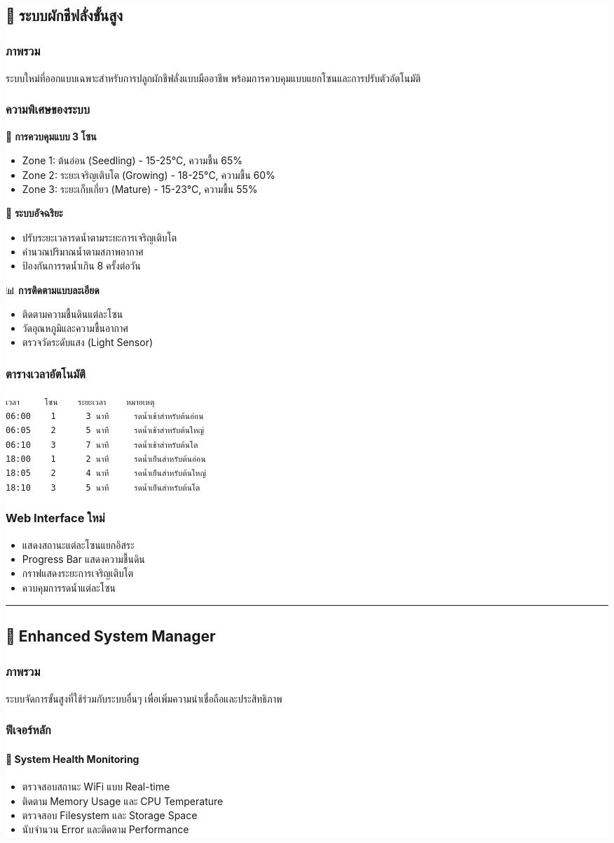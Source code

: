 ## 🌿 ระบบผักชีฟลั่งขั้นสูง

### ภาพรวม
ระบบใหม่ที่ออกแบบเฉพาะสำหรับการปลูกผักชีฟลั่งแบบมืออาชีพ พร้อมการควบคุมแบบแยกโซนและการปรับตัวอัตโนมัติ

### ความพิเศษของระบบ
🌱 **การควบคุมแบบ 3 โซน**
- Zone 1: ต้นอ่อน (Seedling) - 15-25°C, ความชื้น 65%
- Zone 2: ระยะเจริญเติบโต (Growing) - 18-25°C, ความชื้น 60%
- Zone 3: ระยะเก็บเกี่ยว (Mature) - 15-23°C, ความชื้น 55%

🧠 **ระบบอัจฉริยะ**
- ปรับระยะเวลารดน้ำตามระยะการเจริญเติบโต
- คำนวณปริมาณน้ำตามสภาพอากาศ
- ป้องกันการรดน้ำเกิน 8 ครั้งต่อวัน

📊 **การติดตามแบบละเอียด**
- ติดตามความชื้นดินแต่ละโซน
- วัดอุณหภูมิและความชื้นอากาศ
- ตรวจวัดระดับแสง (Light Sensor)

### ตารางเวลาอัตโนมัติ
```
เวลา     โซน    ระยะเวลา    หมายเหตุ
06:00    1      3 นาที     รดน้ำเช้าสำหรับต้นอ่อน
06:05    2      5 นาที     รดน้ำเช้าสำหรับต้นใหญ่
06:10    3      7 นาที     รดน้ำเช้าสำหรับต้นโต
18:00    1      2 นาที     รดน้ำเย็นสำหรับต้นอ่อน
18:05    2      4 นาที     รดน้ำเย็นสำหรับต้นใหญ่
18:10    3      5 นาที     รดน้ำเย็นสำหรับต้นโต
```

### Web Interface ใหม่
- แสดงสถานะแต่ละโซนแยกอิสระ
- Progress Bar แสดงความชื้นดิน
- กราฟแสดงระยะการเจริญเติบโต
- ควบคุมการรดน้ำแต่ละโซน

---

## 🚀 Enhanced System Manager

### ภาพรวม
ระบบจัดการขั้นสูงที่ใช้ร่วมกับระบบอื่นๆ เพื่อเพิ่มความน่าเชื่อถือและประสิทธิภาพ

### ฟีเจอร์หลัก

#### 🏥 System Health Monitoring
- ตรวจสอบสถานะ WiFi แบบ Real-time
- ติดตาม Memory Usage และ CPU Temperature
- ตรวจสอบ Filesystem และ Storage Space
- นับจำนวน Error และติดตาม Performance
